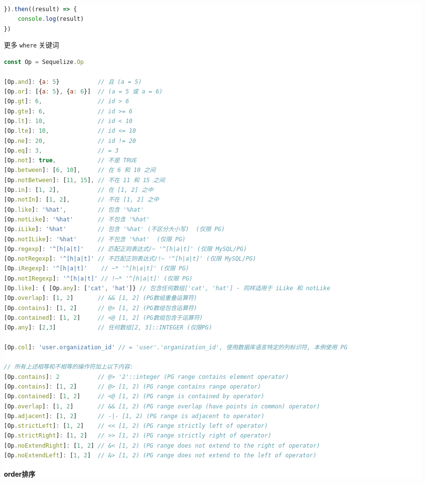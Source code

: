 ```js
}).then((result) => {
  	console.log(result)
})
```

更多 `where` 关键词

```js
const Op = Sequelize.Op

[Op.and]: {a: 5}           // 且 (a = 5)
[Op.or]: [{a: 5}, {a: 6}]  // (a = 5 或 a = 6)
[Op.gt]: 6,                // id > 6
[Op.gte]: 6,               // id >= 6
[Op.lt]: 10,               // id < 10
[Op.lte]: 10,              // id <= 10
[Op.ne]: 20,               // id != 20
[Op.eq]: 3,                // = 3
[Op.not]: true,            // 不是 TRUE
[Op.between]: [6, 10],     // 在 6 和 10 之间
[Op.notBetween]: [11, 15], // 不在 11 和 15 之间
[Op.in]: [1, 2],           // 在 [1, 2] 之中
[Op.notIn]: [1, 2],        // 不在 [1, 2] 之中
[Op.like]: '%hat',         // 包含 '%hat'
[Op.notLike]: '%hat'       // 不包含 '%hat'
[Op.iLike]: '%hat'         // 包含 '%hat' (不区分大小写)  (仅限 PG)
[Op.notILike]: '%hat'      // 不包含 '%hat'  (仅限 PG)
[Op.regexp]: '^[h|a|t]'    // 匹配正则表达式/~ '^[h|a|t]' (仅限 MySQL/PG)
[Op.notRegexp]: '^[h|a|t]' // 不匹配正则表达式/!~ '^[h|a|t]' (仅限 MySQL/PG)
[Op.iRegexp]: '^[h|a|t]'    // ~* '^[h|a|t]' (仅限 PG)
[Op.notIRegexp]: '^[h|a|t]' // !~* '^[h|a|t]' (仅限 PG)
[Op.like]: { [Op.any]: ['cat', 'hat']} // 包含任何数组['cat', 'hat'] - 同样适用于 iLike 和 notLike
[Op.overlap]: [1, 2]       // && [1, 2] (PG数组重叠运算符)
[Op.contains]: [1, 2]      // @> [1, 2] (PG数组包含运算符)
[Op.contained]: [1, 2]     // <@ [1, 2] (PG数组包含于运算符)
[Op.any]: [2,3]            // 任何数组[2, 3]::INTEGER (仅限PG)

[Op.col]: 'user.organization_id' // = 'user'.'organization_id', 使用数据库语言特定的列标识符, 本例使用 PG

// 所有上述相等和不相等的操作符加上以下内容:
[Op.contains]: 2           // @> '2'::integer (PG range contains element operator)
[Op.contains]: [1, 2]      // @> [1, 2) (PG range contains range operator)
[Op.contained]: [1, 2]     // <@ [1, 2) (PG range is contained by operator)
[Op.overlap]: [1, 2]       // && [1, 2) (PG range overlap (have points in common) operator)
[Op.adjacent]: [1, 2]      // -|- [1, 2) (PG range is adjacent to operator)
[Op.strictLeft]: [1, 2]    // << [1, 2) (PG range strictly left of operator)
[Op.strictRight]: [1, 2]   // >> [1, 2) (PG range strictly right of operator)
[Op.noExtendRight]: [1, 2] // &< [1, 2) (PG range does not extend to the right of operator)
[Op.noExtendLeft]: [1, 2]  // &> [1, 2) (PG range does not extend to the left of operator)
```

#### order排序
